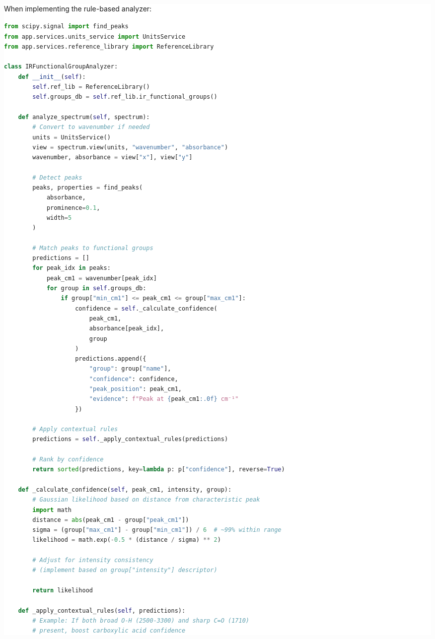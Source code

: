 When implementing the rule-based analyzer:

```python
from scipy.signal import find_peaks
from app.services.units_service import UnitsService
from app.services.reference_library import ReferenceLibrary

class IRFunctionalGroupAnalyzer:
    def __init__(self):
        self.ref_lib = ReferenceLibrary()
        self.groups_db = self.ref_lib.ir_functional_groups()
    
    def analyze_spectrum(self, spectrum):
        # Convert to wavenumber if needed
        units = UnitsService()
        view = spectrum.view(units, "wavenumber", "absorbance")
        wavenumber, absorbance = view["x"], view["y"]
        
        # Detect peaks
        peaks, properties = find_peaks(
            absorbance,
            prominence=0.1,
            width=5
        )
        
        # Match peaks to functional groups
        predictions = []
        for peak_idx in peaks:
            peak_cm1 = wavenumber[peak_idx]
            for group in self.groups_db:
                if group["min_cm1"] <= peak_cm1 <= group["max_cm1"]:
                    confidence = self._calculate_confidence(
                        peak_cm1, 
                        absorbance[peak_idx],
                        group
                    )
                    predictions.append({
                        "group": group["name"],
                        "confidence": confidence,
                        "peak_position": peak_cm1,
                        "evidence": f"Peak at {peak_cm1:.0f} cm⁻¹"
                    })
        
        # Apply contextual rules
        predictions = self._apply_contextual_rules(predictions)
        
        # Rank by confidence
        return sorted(predictions, key=lambda p: p["confidence"], reverse=True)
    
    def _calculate_confidence(self, peak_cm1, intensity, group):
        # Gaussian likelihood based on distance from characteristic peak
        import math
        distance = abs(peak_cm1 - group["peak_cm1"])
        sigma = (group["max_cm1"] - group["min_cm1"]) / 6  # ~99% within range
        likelihood = math.exp(-0.5 * (distance / sigma) ** 2)
        
        # Adjust for intensity consistency
        # (implement based on group["intensity"] descriptor)
        
        return likelihood
    
    def _apply_contextual_rules(self, predictions):
        # Example: If both broad O-H (2500-3300) and sharp C=O (1710)
        # present, boost carboxylic acid confidence
```
